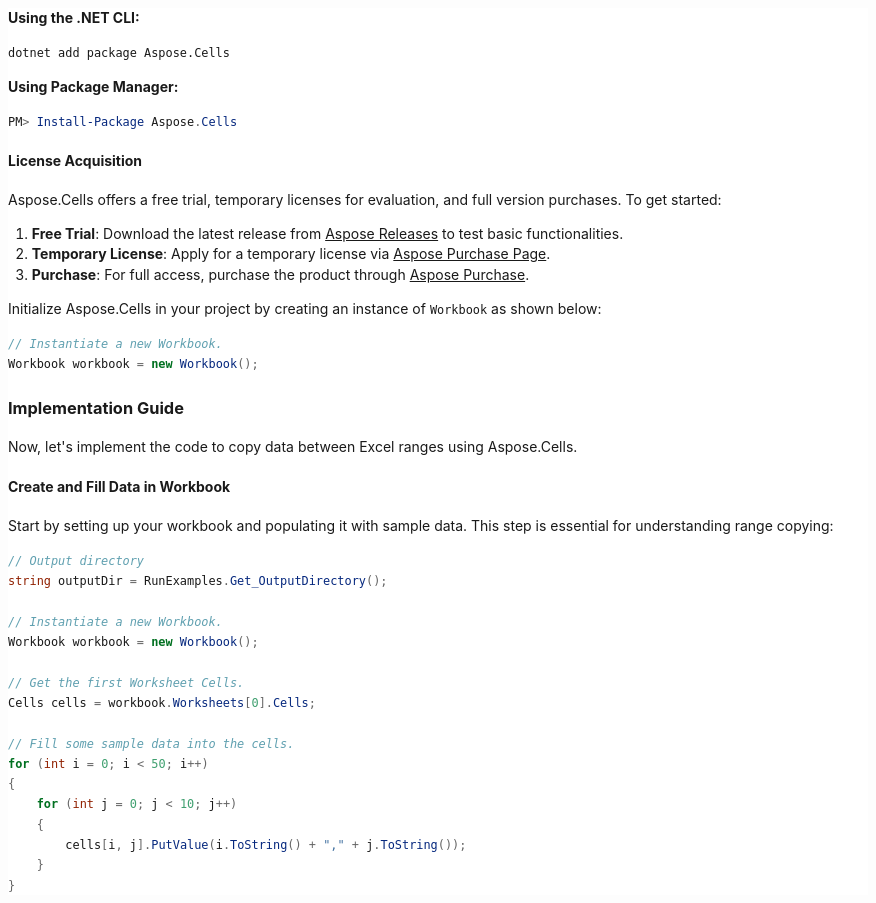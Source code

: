 **Using the .NET CLI:**
```bash
dotnet add package Aspose.Cells
```

**Using Package Manager:**
```powershell
PM> Install-Package Aspose.Cells
```

#### License Acquisition

Aspose.Cells offers a free trial, temporary licenses for evaluation, and full version purchases. To get started:
1. **Free Trial**: Download the latest release from [Aspose Releases](https://releases.aspose.com/cells/net/) to test basic functionalities.
2. **Temporary License**: Apply for a temporary license via [Aspose Purchase Page](https://purchase.aspose.com/temporary-license/).
3. **Purchase**: For full access, purchase the product through [Aspose Purchase](https://purchase.aspose.com/buy).

Initialize Aspose.Cells in your project by creating an instance of `Workbook` as shown below:

```csharp
// Instantiate a new Workbook.
Workbook workbook = new Workbook();
```

### Implementation Guide

Now, let's implement the code to copy data between Excel ranges using Aspose.Cells.

#### Create and Fill Data in Workbook

Start by setting up your workbook and populating it with sample data. This step is essential for understanding range copying:

```csharp
// Output directory
string outputDir = RunExamples.Get_OutputDirectory();

// Instantiate a new Workbook.
Workbook workbook = new Workbook();

// Get the first Worksheet Cells.
Cells cells = workbook.Worksheets[0].Cells;

// Fill some sample data into the cells.
for (int i = 0; i < 50; i++)
{
    for (int j = 0; j < 10; j++)
    {
        cells[i, j].PutValue(i.ToString() + "," + j.ToString());
    }
}
```
